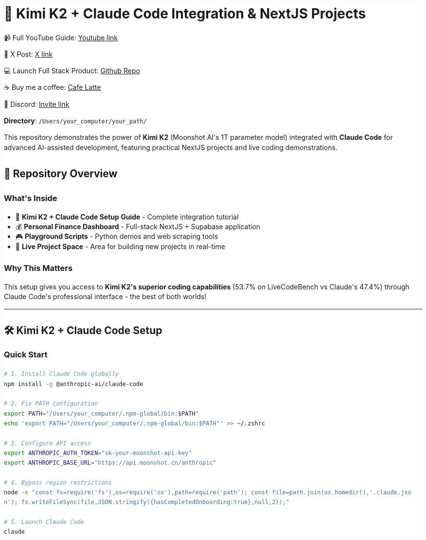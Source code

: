 # 🚀 Kimi K2 + Claude Code Integration & NextJS Projects

📹 Full YouTube Guide: [Youtube link](https://www.youtube.com/watch?v=dSS6DgErZXA&list=PLE9hy4A7ZTmpGq7GHf5tgGFWh2277AeDR&index=21)

🚀 X Post: [X link](https://x.com/ShenSeanChen/status/1947796273899139530)

💻 Launch Full Stack Product: [Github Repo](https://github.com/ShenSeanChen/launch-mvp-stripe-nextjs-supabase)

☕️ Buy me a coffee: [Cafe Latte](https://buy.stripe.com/5kA176bA895ggog4gh)

🤖️ Discord: [Invite link](https://discord.com/invite/TKKPzZheua)

**Directory**: `/Users/your_computer/your_path/`

This repository demonstrates the power of **Kimi K2** (Moonshot AI's 1T parameter model) integrated with **Claude Code** for advanced AI-assisted development, featuring practical NextJS projects and live coding demonstrations.

## 🎯 **Repository Overview**

### **What's Inside**
- 🔧 **Kimi K2 + Claude Code Setup Guide** - Complete integration tutorial
- 💰 **Personal Finance Dashboard** - Full-stack NextJS + Supabase application
- 🎮 **Playground Scripts** - Python demos and web scraping tools
- 📝 **Live Project Space** - Area for building new projects in real-time

### **Why This Matters**
This setup gives you access to **Kimi K2's superior coding capabilities** (53.7% on LiveCodeBench vs Claude's 47.4%) through Claude Code's professional interface - the best of both worlds!

---

## 🛠️ **Kimi K2 + Claude Code Setup**

### **Quick Start**
```bash
# 1. Install Claude Code globally
npm install -g @anthropic-ai/claude-code

# 2. Fix PATH configuration
export PATH="/Users/your_computer/.npm-global/bin:$PATH"
echo 'export PATH="/Users/your_computer/.npm-global/bin:$PATH"' >> ~/.zshrc

# 3. Configure API access
export ANTHROPIC_AUTH_TOKEN="sk-your-moonshot-api-key"
export ANTHROPIC_BASE_URL="https://api.moonshot.cn/anthropic"

# 4. Bypass region restrictions
node -e "const fs=require('fs'),os=require('os'),path=require('path'); const file=path.join(os.homedir(),'.claude.json'); fs.writeFileSync(file,JSON.stringify({hasCompletedOnboarding:true},null,2));"

# 5. Launch Claude Code
claude
```
